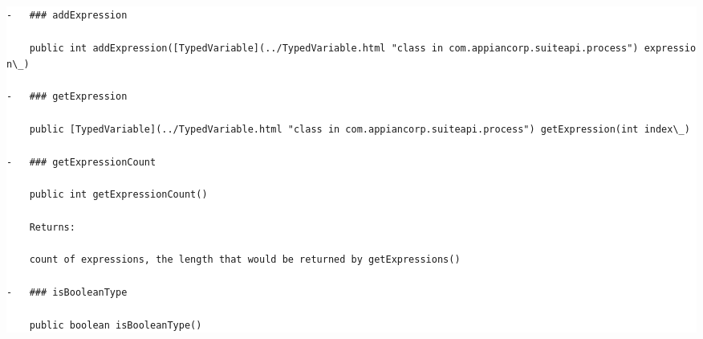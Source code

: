     -   ### addExpression

        public int addExpression([TypedVariable](../TypedVariable.html "class in com.appiancorp.suiteapi.process") expression\_)

    -   ### getExpression

        public [TypedVariable](../TypedVariable.html "class in com.appiancorp.suiteapi.process") getExpression(int index\_)

    -   ### getExpressionCount

        public int getExpressionCount()

        Returns:

        count of expressions, the length that would be returned by getExpressions()

    -   ### isBooleanType

        public boolean isBooleanType()